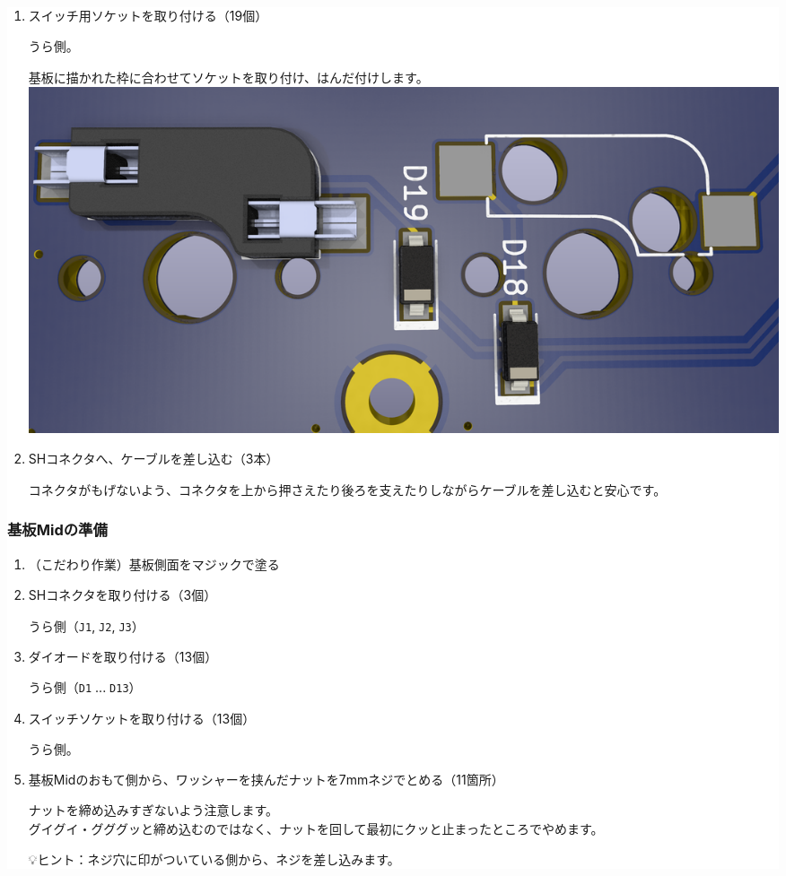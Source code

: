 1. スイッチ用ソケットを取り付ける（19個）

    うら側。

    基板に描かれた枠に合わせてソケットを取り付け、はんだ付けします。  
    ![ソケット取り付け方向](../assets/BuildGuide_DN0020/socket_direction.png)

1. SHコネクタへ、ケーブルを差し込む（3本）

    コネクタがもげないよう、コネクタを上から押さえたり後ろを支えたりしながらケーブルを差し込むと安心です。

### 基板Midの準備

1. （こだわり作業）基板側面をマジックで塗る

1. SHコネクタを取り付ける（3個）

    うら側（`J1`, `J2`, `J3`）

1. ダイオードを取り付ける（13個）

    うら側（`D1` ... `D13`）

1. スイッチソケットを取り付ける（13個）

    うら側。

1. 基板Midのおもて側から、ワッシャーを挟んだナットを7mmネジでとめる（11箇所）

    ナットを締め込みすぎないよう注意します。  
    グイグイ・グググッと締め込むのではなく、ナットを回して最初にクッと止まったところでやめます。

    💡ヒント：ネジ穴に印がついている側から、ネジを差し込みます。  